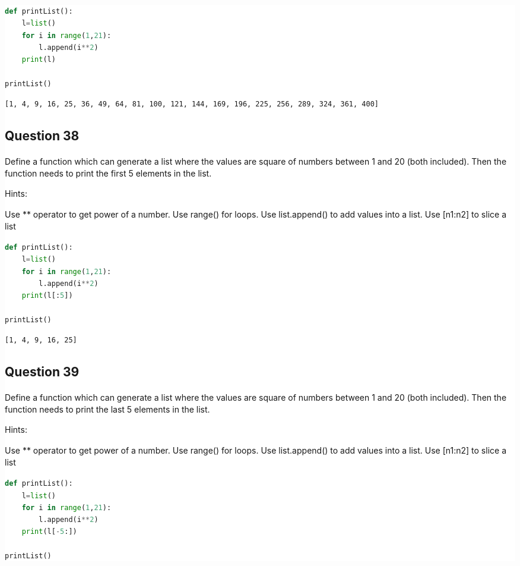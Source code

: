 

```python
def printList():
    l=list()
    for i in range(1,21):
        l.append(i**2)
    print(l)

printList()
```

    [1, 4, 9, 16, 25, 36, 49, 64, 81, 100, 121, 144, 169, 196, 225, 256, 289, 324, 361, 400]
    

## Question 38
Define a function which can generate a list where the values are square of numbers between 1 and 20 (both included). Then the function needs to print the first 5 elements in the list.

Hints:

Use ** operator to get power of a number.
Use range() for loops.
Use list.append() to add values into a list.
Use [n1:n2] to slice a list


```python
def printList():
    l=list()
    for i in range(1,21):
        l.append(i**2)
    print(l[:5])

printList()
```

    [1, 4, 9, 16, 25]
    

## Question 39
Define a function which can generate a list where the values are square of numbers between 1 and 20 (both included). Then the function needs to print the last 5 elements in the list.

Hints:

Use ** operator to get power of a number.
Use range() for loops.
Use list.append() to add values into a list.
Use [n1:n2] to slice a list


```python
def printList():
    l=list()
    for i in range(1,21):
        l.append(i**2)
    print(l[-5:])

printList()
```

